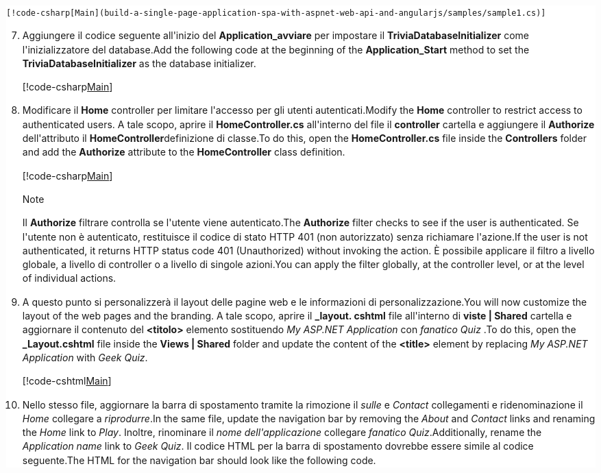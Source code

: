     [!code-csharp[Main](build-a-single-page-application-spa-with-aspnet-web-api-and-angularjs/samples/sample1.cs)]
7. <span data-ttu-id="2df0f-190">Aggiungere il codice seguente all'inizio del **Application\_avviare** per impostare il **TriviaDatabaseInitializer** come l'inizializzatore del database.</span><span class="sxs-lookup"><span data-stu-id="2df0f-190">Add the following code at the beginning of the **Application\_Start** method to set the **TriviaDatabaseInitializer** as the database initializer.</span></span>

    [!code-csharp[Main](build-a-single-page-application-spa-with-aspnet-web-api-and-angularjs/samples/sample2.cs)]
8. <span data-ttu-id="2df0f-191">Modificare il **Home** controller per limitare l'accesso per gli utenti autenticati.</span><span class="sxs-lookup"><span data-stu-id="2df0f-191">Modify the **Home** controller to restrict access to authenticated users.</span></span> <span data-ttu-id="2df0f-192">A tale scopo, aprire il **HomeController.cs** all'interno del file il **controller** cartella e aggiungere il **Authorize** dell'attributo il **HomeController**definizione di classe.</span><span class="sxs-lookup"><span data-stu-id="2df0f-192">To do this, open the **HomeController.cs** file inside the **Controllers** folder and add the **Authorize** attribute to the **HomeController** class definition.</span></span>

    [!code-csharp[Main](build-a-single-page-application-spa-with-aspnet-web-api-and-angularjs/samples/sample3.cs)]

    > [!NOTE]
    > <span data-ttu-id="2df0f-193">Il **Authorize** filtrare controlla se l'utente viene autenticato.</span><span class="sxs-lookup"><span data-stu-id="2df0f-193">The **Authorize** filter checks to see if the user is authenticated.</span></span> <span data-ttu-id="2df0f-194">Se l'utente non è autenticato, restituisce il codice di stato HTTP 401 (non autorizzato) senza richiamare l'azione.</span><span class="sxs-lookup"><span data-stu-id="2df0f-194">If the user is not authenticated, it returns HTTP status code 401 (Unauthorized) without invoking the action.</span></span> <span data-ttu-id="2df0f-195">È possibile applicare il filtro a livello globale, a livello di controller o a livello di singole azioni.</span><span class="sxs-lookup"><span data-stu-id="2df0f-195">You can apply the filter globally, at the controller level, or at the level of individual actions.</span></span>
9. <span data-ttu-id="2df0f-196">A questo punto si personalizzerà il layout delle pagine web e le informazioni di personalizzazione.</span><span class="sxs-lookup"><span data-stu-id="2df0f-196">You will now customize the layout of the web pages and the branding.</span></span> <span data-ttu-id="2df0f-197">A tale scopo, aprire il  **\_layout. cshtml** file all'interno di **viste | Shared** cartella e aggiornare il contenuto del **&lt;titolo&gt;** elemento sostituendo *My ASP.NET Application* con *fanatico Quiz* .</span><span class="sxs-lookup"><span data-stu-id="2df0f-197">To do this, open the **\_Layout.cshtml** file inside the **Views | Shared** folder and update the content of the **&lt;title&gt;** element by replacing *My ASP.NET Application* with *Geek Quiz*.</span></span>

    [!code-cshtml[Main](build-a-single-page-application-spa-with-aspnet-web-api-and-angularjs/samples/sample4.cshtml)]
10. <span data-ttu-id="2df0f-198">Nello stesso file, aggiornare la barra di spostamento tramite la rimozione il *sulle* e *Contact* collegamenti e ridenominazione il *Home* collegare a *riprodurre*.</span><span class="sxs-lookup"><span data-stu-id="2df0f-198">In the same file, update the navigation bar by removing the *About* and *Contact* links and renaming the *Home* link to *Play*.</span></span> <span data-ttu-id="2df0f-199">Inoltre, rinominare il *nome dell'applicazione* collegare *fanatico Quiz*.</span><span class="sxs-lookup"><span data-stu-id="2df0f-199">Additionally, rename the *Application name* link to *Geek Quiz*.</span></span> <span data-ttu-id="2df0f-200">Il codice HTML per la barra di spostamento dovrebbe essere simile al codice seguente.</span><span class="sxs-lookup"><span data-stu-id="2df0f-200">The HTML for the navigation bar should look like the following code.</span></span>
